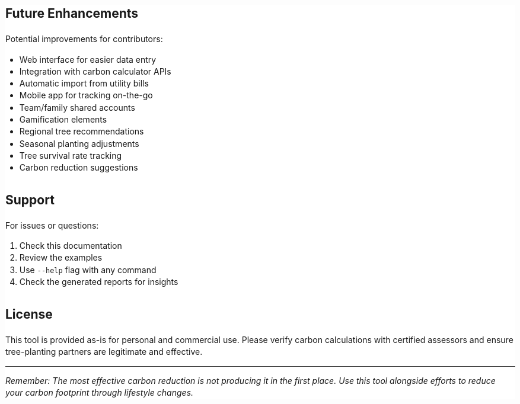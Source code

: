 ## Future Enhancements

Potential improvements for contributors:

- Web interface for easier data entry
- Integration with carbon calculator APIs
- Automatic import from utility bills
- Mobile app for tracking on-the-go
- Team/family shared accounts
- Gamification elements
- Regional tree recommendations
- Seasonal planting adjustments
- Tree survival rate tracking
- Carbon reduction suggestions

## Support

For issues or questions:
1. Check this documentation
2. Review the examples
3. Use `--help` flag with any command
4. Check the generated reports for insights

## License

This tool is provided as-is for personal and commercial use. Please verify carbon calculations with certified assessors and ensure tree-planting partners are legitimate and effective.

---

*Remember: The most effective carbon reduction is not producing it in the first place. Use this tool alongside efforts to reduce your carbon footprint through lifestyle changes.*